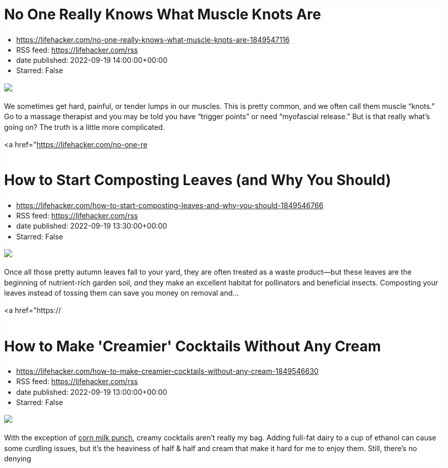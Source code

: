 # No One Really Knows What Muscle Knots Are
 - https://lifehacker.com/no-one-really-knows-what-muscle-knots-are-1849547116
 - RSS feed: https://lifehacker.com/rss
 - date published: 2022-09-19 14:00:00+00:00
 - Starred: False

<img src="https://i.kinja-img.com/gawker-media/image/upload/s--UvL0WO43--/c_fit,fl_progressive,q_80,w_636/a4097087e2db77ce0f732fd91cc34b99.jpg" /><p>We sometimes get hard, painful, or tender lumps in our muscles. This is pretty common, and we often call them muscle “knots.” Go to a massage therapist and you may be told you have “trigger points” or need “myofascial release.” But is that really what’s going on? The truth is a little more complicated.</p><p><a href="https://lifehacker.com/no-one-re

# How to Start Composting Leaves (and Why You Should)
 - https://lifehacker.com/how-to-start-composting-leaves-and-why-you-should-1849546766
 - RSS feed: https://lifehacker.com/rss
 - date published: 2022-09-19 13:30:00+00:00
 - Starred: False

<img src="https://i.kinja-img.com/gawker-media/image/upload/s--uAuKqOus--/c_fit,fl_progressive,q_80,w_636/dac1b055c59711381f6cbceba2baac84.jpg" /><p>Once all those pretty autumn leaves fall to your yard, they are often treated as a waste product—but these leaves are the beginning of nutrient-rich garden soil, <em>and </em>they make an excellent habitat for pollinators and beneficial insects. Composting your leaves instead of tossing them can save you money on removal and…</p><p><a href="https://

# How to Make 'Creamier' Cocktails Without Any Cream
 - https://lifehacker.com/how-to-make-creamier-cocktails-without-any-cream-1849546630
 - RSS feed: https://lifehacker.com/rss
 - date published: 2022-09-19 13:00:00+00:00
 - Starred: False

<img src="https://i.kinja-img.com/gawker-media/image/upload/s--Lau7XYT4--/c_fit,fl_progressive,q_80,w_636/9927143c2d94e0de2efa3a5f2d08a698.jpg" /><p>With the exception of <a href="https://lifehacker.com/were-drinking-corn-milk-punch-now-1844804596">corn milk punch</a>, creamy cocktails aren’t really my bag. Adding full-fat dairy to a cup of ethanol can cause some curdling issues, but it’s the heaviness of half &amp; half and cream that make it hard for me to enjoy them. Still, there’s no denying
